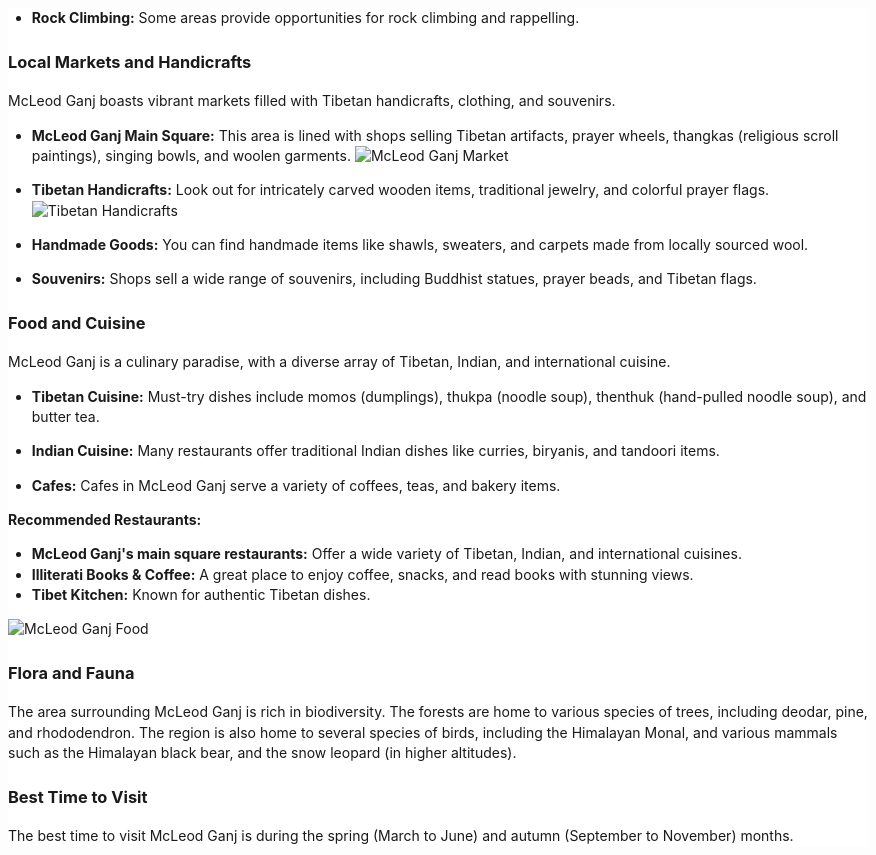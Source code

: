 *   **Rock Climbing:** Some areas provide opportunities for rock climbing and rappelling.

### **Local Markets and Handicrafts**

McLeod Ganj boasts vibrant markets filled with Tibetan handicrafts, clothing, and souvenirs.

*   **McLeod Ganj Main Square:** This area is lined with shops selling Tibetan artifacts, prayer wheels, thangkas (religious scroll paintings), singing bowls, and woolen garments.
    <img src="placeholder_image_of_mcleod_ganj_market.jpg" alt="McLeod Ganj Market">

*   **Tibetan Handicrafts:** Look out for intricately carved wooden items, traditional jewelry, and colorful prayer flags.
    <img src="placeholder_image_of_tibetan_handicrafts.jpg" alt="Tibetan Handicrafts">

*   **Handmade Goods:** You can find handmade items like shawls, sweaters, and carpets made from locally sourced wool.

*   **Souvenirs:** Shops sell a wide range of souvenirs, including Buddhist statues, prayer beads, and Tibetan flags.

### **Food and Cuisine**

McLeod Ganj is a culinary paradise, with a diverse array of Tibetan, Indian, and international cuisine.

*   **Tibetan Cuisine:** Must-try dishes include momos (dumplings), thukpa (noodle soup), thenthuk (hand-pulled noodle soup), and butter tea.

*   **Indian Cuisine:** Many restaurants offer traditional Indian dishes like curries, biryanis, and tandoori items.

*   **Cafes:** Cafes in McLeod Ganj serve a variety of coffees, teas, and bakery items.

**Recommended Restaurants:**

*   **McLeod Ganj's main square restaurants:** Offer a wide variety of Tibetan, Indian, and international cuisines.
*   **Illiterati Books & Coffee:** A great place to enjoy coffee, snacks, and read books with stunning views.
*   **Tibet Kitchen:** Known for authentic Tibetan dishes.

<img src="placeholder_image_of_mcleod_ganj_food.jpg" alt="McLeod Ganj Food">

### **Flora and Fauna**

The area surrounding McLeod Ganj is rich in biodiversity. The forests are home to various species of trees, including deodar, pine, and rhododendron. The region is also home to several species of birds, including the Himalayan Monal, and various mammals such as the Himalayan black bear, and the snow leopard (in higher altitudes).

### **Best Time to Visit**

The best time to visit McLeod Ganj is during the spring (March to June) and autumn (September to November) months.
